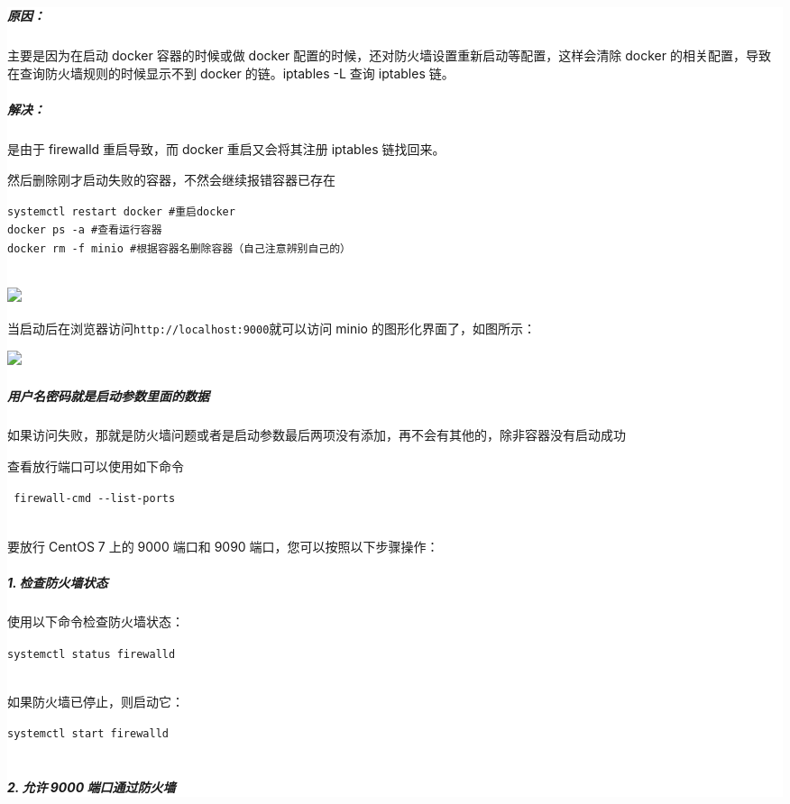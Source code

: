 ##### 原因：

主要是因为在启动 docker 容器的时候或做 docker 配置的时候，还对防火墙设置重新启动等配置，这样会清除 docker 的相关配置，导致在查询防火墙规则的时候显示不到 docker 的链。iptables -L 查询 iptables 链。

##### 解决：

是由于 firewalld 重启导致，而 docker 重启又会将其注册 iptables 链找回来。

然后删除刚才启动失败的容器，不然会继续报错容器已存在

```
systemctl restart docker #重启docker
docker ps -a #查看运行容器
docker rm -f minio #根据容器名删除容器（自己注意辨别自己的）


```

![](https://mmbiz.qpic.cn/mmbiz_jpg/eQPyBffYbucjMoJaTZMXyeibqRFpXficwbOBdGRQNvXMPrzEHK6rgDib8mVsZJkGGJuxibRkza3glZ9Hb7vrP5In5g/640?wx_fmt=other&from=appmsg)

当启动后在浏览器访问`http://localhost:9000`就可以访问 minio 的图形化界面了，如图所示：

![](https://mmbiz.qpic.cn/mmbiz_jpg/eQPyBffYbucjMoJaTZMXyeibqRFpXficwbkiacJACBvQPkic7DVMeoBNzMdDldLWYpULowSnw8jplwQicd63xnummBw/640?wx_fmt=other&from=appmsg)

##### 用户名密码就是启动参数里面的数据

如果访问失败，那就是防火墙问题或者是启动参数最后两项没有添加，再不会有其他的，除非容器没有启动成功

查看放行端口可以使用如下命令

```
 firewall-cmd --list-ports


```

要放行 CentOS 7 上的 9000 端口和 9090 端口，您可以按照以下步骤操作：

##### 1. 检查防火墙状态

使用以下命令检查防火墙状态：

```
systemctl status firewalld


```

如果防火墙已停止，则启动它：

```
systemctl start firewalld


```

##### 2. 允许 9000 端口通过防火墙
